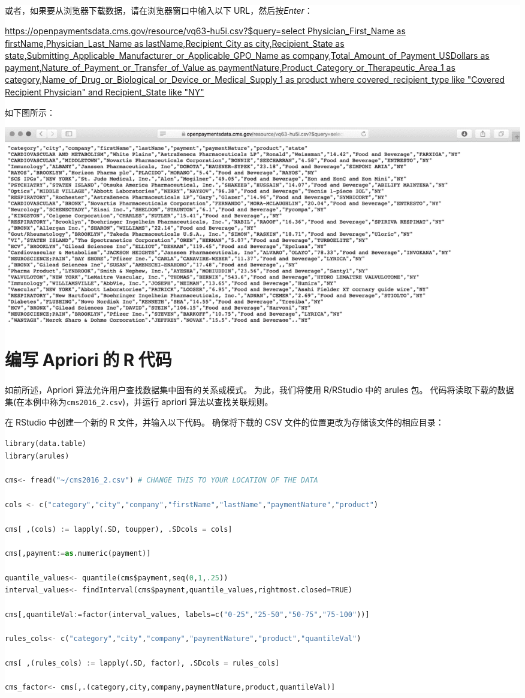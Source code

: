或者，如果要从浏览器下载数据，请在浏览器窗口中输入以下 URL，然后按*Enter*：

[https://openpaymentsdata.cms.gov/resource/vq63-hu5i.csv?$query=select Physician_First_Name as firstName,Physician_Last_Name as lastName,Recipient_City as city,Recipient_State as state,Submitting_Applicable_Manufacturer_or_Applicable_GPO_Name as company,Total_Amount_of_Payment_USDollars as payment,Nature_of_Payment_or_Transfer_of_Value as paymentNature,Product_Category_or_Therapeutic_Area_1 as category,Name_of_Drug_or_Biological_or_Device_or_Medical_Supply_1 as product where covered_recipient_type like "Covered Recipient Physician" and Recipient_State like "NY"](https://openpaymentsdata.cms.gov/resource/vq63-hu5i.csv?%24query=select%20Physician_First_Name%20as%20firstName,Physician_Last_Name%20as%20lastName,Recipient_City%20as%20city,Recipient_State%20as%20state,Submitting_Applicable_Manufacturer_or_Applicable_GPO_Name%20as%20company,Total_Amount_of_Payment_USDollars%20as%20payment,Nature_of_Payment_or_Transfer_of_Value%20as%20paymentNature,Product_Category_or_Therapeutic_Area_1%20as%20category,Name_of_Drug_or_Biological_or_Device_or_Medical_Supply_1%20as%20product%20where%20covered_recipient_type%20like%20%22Covered%20Recipient%20Physician%22%20and%20Recipient_State%20like%20%22NY%22)

如下图所示：

![](img/2f67c791-65e6-4e7c-aca8-8011b4e0eb33.png)

# 编写 Apriori 的 R 代码

如前所述，Apriori 算法允许用户查找数据集中固有的关系或模式。 为此，我们将使用 R/RStudio 中的 arules 包。 代码将读取下载的数据集(在本例中称为`cms2016_2.csv`)，并运行 apriori 算法以查找关联规则。

在 RStudio 中创建一个新的 R 文件，并输入以下代码。 确保将下载的 CSV 文件的位置更改为存储该文件的相应目录：

```py
library(data.table) 
library(arules) 

cms<- fread("~/cms2016_2.csv") # CHANGE THIS TO YOUR LOCATION OF THE DATA 

cols <- c("category","city","company","firstName","lastName","paymentNature","product") 

cms[ ,(cols) := lapply(.SD, toupper), .SDcols = cols] 

cms[,payment:=as.numeric(payment)] 

quantile_values<- quantile(cms$payment,seq(0,1,.25)) 
interval_values<- findInterval(cms$payment,quantile_values,rightmost.closed=TRUE) 

cms[,quantileVal:=factor(interval_values, labels=c("0-25","25-50","50-75","75-100"))] 

rules_cols<- c("category","city","company","paymentNature","product","quantileVal") 

cms[ ,(rules_cols) := lapply(.SD, factor), .SDcols = rules_cols] 

cms_factor<- cms[,.(category,city,company,paymentNature,product,quantileVal)] 
```